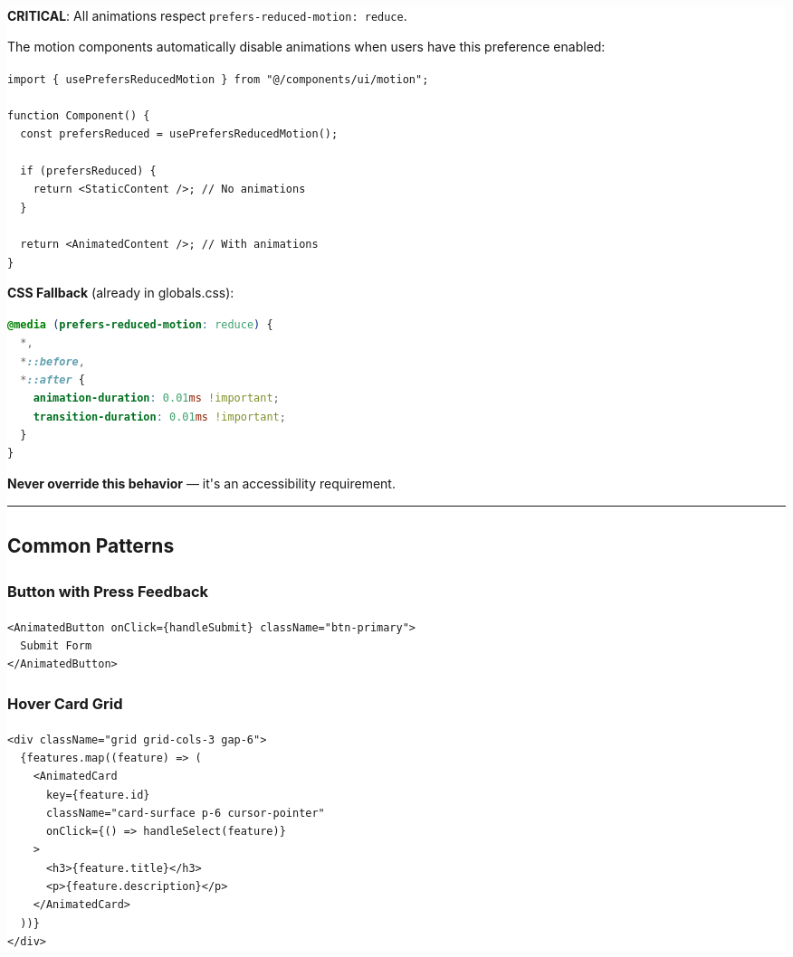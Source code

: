 **CRITICAL**: All animations respect `prefers-reduced-motion: reduce`.

The motion components automatically disable animations when users have this preference enabled:

```tsx
import { usePrefersReducedMotion } from "@/components/ui/motion";

function Component() {
  const prefersReduced = usePrefersReducedMotion();

  if (prefersReduced) {
    return <StaticContent />; // No animations
  }

  return <AnimatedContent />; // With animations
}
```

**CSS Fallback** (already in globals.css):

```css
@media (prefers-reduced-motion: reduce) {
  *,
  *::before,
  *::after {
    animation-duration: 0.01ms !important;
    transition-duration: 0.01ms !important;
  }
}
```

**Never override this behavior** — it's an accessibility requirement.

---

## Common Patterns

### Button with Press Feedback

```tsx
<AnimatedButton onClick={handleSubmit} className="btn-primary">
  Submit Form
</AnimatedButton>
```

### Hover Card Grid

```tsx
<div className="grid grid-cols-3 gap-6">
  {features.map((feature) => (
    <AnimatedCard
      key={feature.id}
      className="card-surface p-6 cursor-pointer"
      onClick={() => handleSelect(feature)}
    >
      <h3>{feature.title}</h3>
      <p>{feature.description}</p>
    </AnimatedCard>
  ))}
</div>
```
